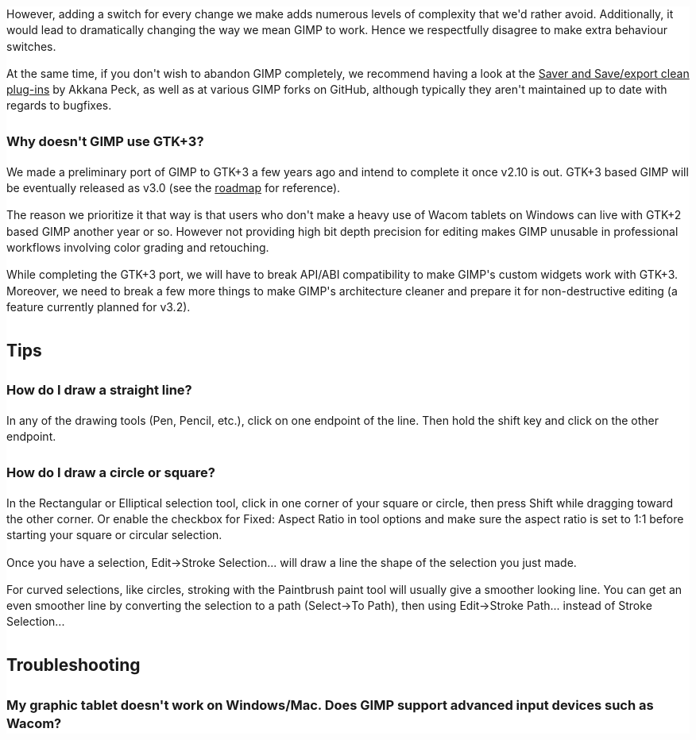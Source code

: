 However, adding a switch for every change we make adds numerous levels of
complexity that we'd rather avoid. Additionally, it would lead to dramatically
changing the way we mean GIMP to work. Hence we respectfully disagree to make
extra behaviour switches.

At the same time, if you don't wish to abandon GIMP completely, we recommend
having a look at the
[Saver and Save/export clean plug-ins](http://www.shallowsky.com/software/gimp-save/)
by Akkana Peck, as well as at various GIMP forks on GitHub, although typically
they aren't maintained up to date with regards to bugfixes.

### Why doesn't GIMP use GTK+3?

We made a preliminary port of GIMP to GTK+3 a few years ago and intend to
complete it once v2.10 is out. GTK+3 based GIMP will be eventually released
as v3.0 (see the [roadmap](http://wiki.gimp.org/wiki/Roadmap) for reference).

The reason we prioritize it that way is that users who don't make a heavy
use of Wacom tablets on Windows can live with GTK+2 based GIMP another year
or so. However not providing high bit depth precision for editing makes GIMP
unusable in professional workflows involving color grading and retouching.

While completing the GTK+3 port, we will have to break API/ABI compatibility
to make GIMP's custom widgets work with GTK+3. Moreover, we need to break a
few more things to make GIMP's architecture cleaner and prepare it for
non-destructive editing (a feature currently planned for v3.2).

## Tips

### How do I draw a straight line?

In any of the drawing tools (Pen, Pencil, etc.), click on one endpoint of the
line. Then hold the shift key and click on the other endpoint.

### How do I draw a circle or square?

In the Rectangular or Elliptical selection tool, click in one corner of your
square or circle, then press Shift while dragging toward the other corner. Or
enable the checkbox for Fixed: Aspect Ratio in tool options and make sure the
aspect ratio is set to 1:1 before starting your square or circular selection.

Once you have a selection, Edit->Stroke Selection... will draw a line the
shape of the selection you just made.

For curved selections, like circles, stroking with the Paintbrush paint tool
will usually give a smoother looking line. You can get an even smoother line
by converting the selection to a path (Select->To Path), then using
Edit->Stroke Path... instead of Stroke Selection...

## Troubleshooting

### My graphic tablet doesn't work on Windows/Mac. Does GIMP support advanced input devices such as Wacom?
